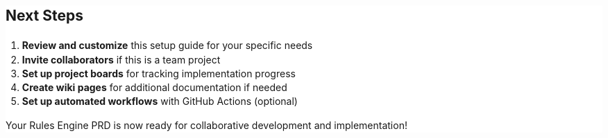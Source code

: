 ## Next Steps

1. **Review and customize** this setup guide for your specific needs
2. **Invite collaborators** if this is a team project
3. **Set up project boards** for tracking implementation progress
4. **Create wiki pages** for additional documentation if needed
5. **Set up automated workflows** with GitHub Actions (optional)

Your Rules Engine PRD is now ready for collaborative development and implementation!
